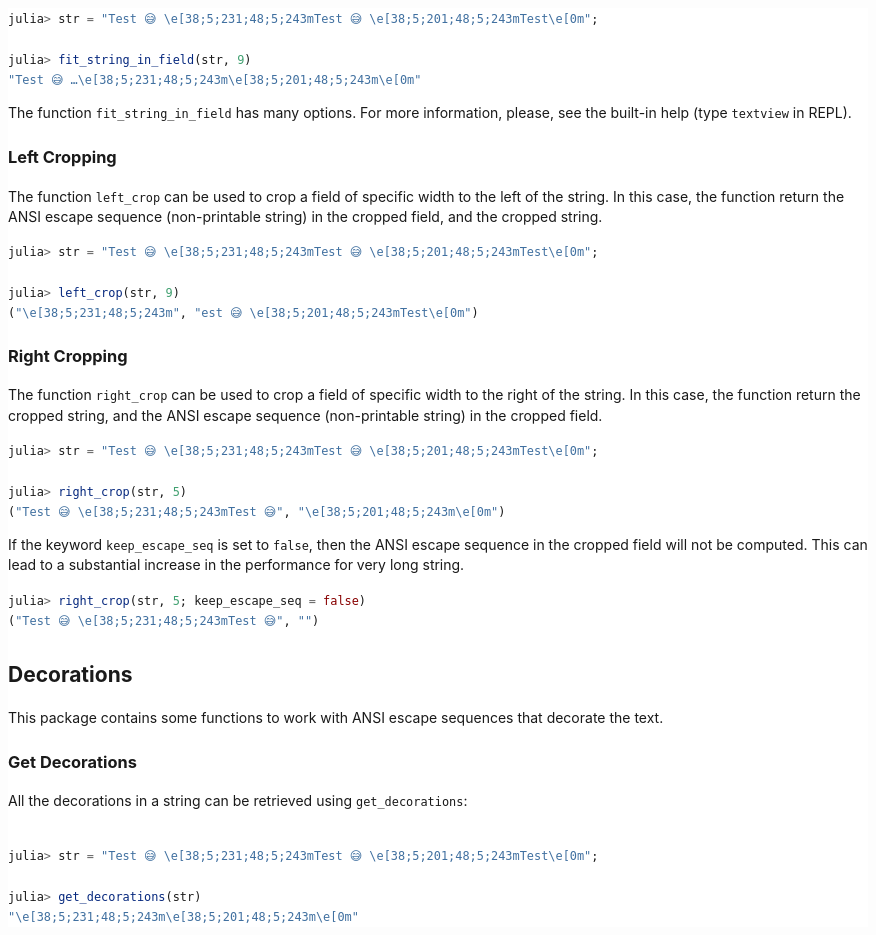 ```julia
julia> str = "Test 😅 \e[38;5;231;48;5;243mTest 😅 \e[38;5;201;48;5;243mTest\e[0m";

julia> fit_string_in_field(str, 9)
"Test 😅 …\e[38;5;231;48;5;243m\e[38;5;201;48;5;243m\e[0m"
```

The function `fit_string_in_field` has many options. For more information, please, see the
built-in help (type `textview`  in REPL).

### Left Cropping

The function `left_crop` can be used to crop a field of specific width to the left of the
string. In this case, the function return the ANSI escape sequence (non-printable string) in
the cropped field, and the cropped string.

```julia
julia> str = "Test 😅 \e[38;5;231;48;5;243mTest 😅 \e[38;5;201;48;5;243mTest\e[0m";

julia> left_crop(str, 9)
("\e[38;5;231;48;5;243m", "est 😅 \e[38;5;201;48;5;243mTest\e[0m")
```

### Right Cropping

The function `right_crop` can be used to crop a field of specific width to the right of the
string. In this case, the function return the cropped string, and the ANSI escape sequence
(non-printable string) in the cropped field.

```julia
julia> str = "Test 😅 \e[38;5;231;48;5;243mTest 😅 \e[38;5;201;48;5;243mTest\e[0m";

julia> right_crop(str, 5)
("Test 😅 \e[38;5;231;48;5;243mTest 😅", "\e[38;5;201;48;5;243m\e[0m")
```

If the keyword `keep_escape_seq` is set to `false`, then the ANSI escape sequence in the
cropped field will not be computed. This can lead to a substantial increase in the
performance for very long string.

```julia
julia> right_crop(str, 5; keep_escape_seq = false)
("Test 😅 \e[38;5;231;48;5;243mTest 😅", "")
```

## Decorations

This package contains some functions to work with ANSI escape sequences that decorate the
text.

### Get Decorations

All the decorations in a string can be retrieved using `get_decorations`:

```julia

julia> str = "Test 😅 \e[38;5;231;48;5;243mTest 😅 \e[38;5;201;48;5;243mTest\e[0m";

julia> get_decorations(str)
"\e[38;5;231;48;5;243m\e[38;5;201;48;5;243m\e[0m"
```
